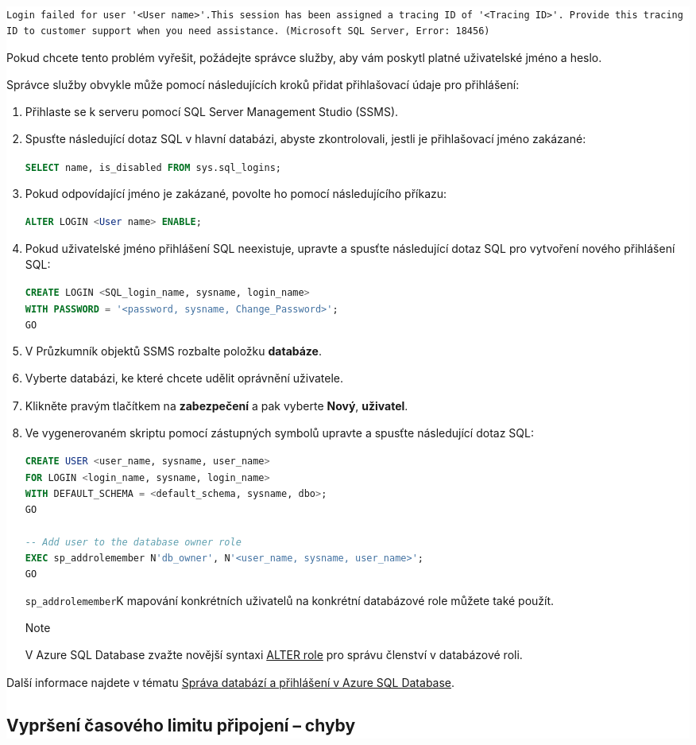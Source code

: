 ``Login failed for user '<User name>'.This session has been assigned a tracing ID of '<Tracing ID>'. Provide this tracing ID to customer support when you need assistance. (Microsoft SQL Server, Error: 18456)``

Pokud chcete tento problém vyřešit, požádejte správce služby, aby vám poskytl platné uživatelské jméno a heslo.

Správce služby obvykle může pomocí následujících kroků přidat přihlašovací údaje pro přihlášení:

1. Přihlaste se k serveru pomocí SQL Server Management Studio (SSMS).
2. Spusťte následující dotaz SQL v hlavní databázi, abyste zkontrolovali, jestli je přihlašovací jméno zakázané:

   ```sql
   SELECT name, is_disabled FROM sys.sql_logins;
   ```

3. Pokud odpovídající jméno je zakázané, povolte ho pomocí následujícího příkazu:

   ```sql
   ALTER LOGIN <User name> ENABLE;
   ```

4. Pokud uživatelské jméno přihlášení SQL neexistuje, upravte a spusťte následující dotaz SQL pro vytvoření nového přihlášení SQL:

   ```sql
   CREATE LOGIN <SQL_login_name, sysname, login_name>
   WITH PASSWORD = '<password, sysname, Change_Password>';
   GO
   ```

5. V Průzkumník objektů SSMS rozbalte položku **databáze**.
6. Vyberte databázi, ke které chcete udělit oprávnění uživatele.
7. Klikněte pravým tlačítkem na **zabezpečení** a pak vyberte **Nový**, **uživatel**.
8. Ve vygenerovaném skriptu pomocí zástupných symbolů upravte a spusťte následující dotaz SQL:

   ```sql
   CREATE USER <user_name, sysname, user_name>
   FOR LOGIN <login_name, sysname, login_name>
   WITH DEFAULT_SCHEMA = <default_schema, sysname, dbo>;
   GO

   -- Add user to the database owner role
   EXEC sp_addrolemember N'db_owner', N'<user_name, sysname, user_name>';
   GO
   ```

   `sp_addrolemember`K mapování konkrétních uživatelů na konkrétní databázové role můžete také použít.

   > [!NOTE]
   > V Azure SQL Database zvažte novější syntaxi [ALTER role](/sql/t-sql/statements/alter-role-transact-sql) pro správu členství v databázové roli.  

Další informace najdete v tématu [Správa databází a přihlášení v Azure SQL Database](./logins-create-manage.md).

## <a name="connection-timeout-expired-errors"></a>Vypršení časového limitu připojení – chyby
